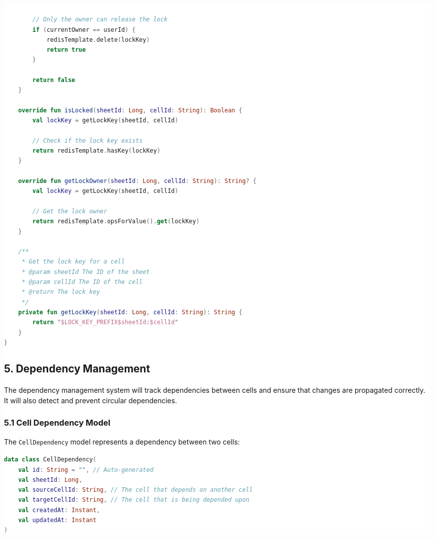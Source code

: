 ```kotlin
        
        // Only the owner can release the lock
        if (currentOwner == userId) {
            redisTemplate.delete(lockKey)
            return true
        }
        
        return false
    }
    
    override fun isLocked(sheetId: Long, cellId: String): Boolean {
        val lockKey = getLockKey(sheetId, cellId)
        
        // Check if the lock key exists
        return redisTemplate.hasKey(lockKey)
    }
    
    override fun getLockOwner(sheetId: Long, cellId: String): String? {
        val lockKey = getLockKey(sheetId, cellId)
        
        // Get the lock owner
        return redisTemplate.opsForValue().get(lockKey)
    }
    
    /**
     * Get the lock key for a cell
     * @param sheetId The ID of the sheet
     * @param cellId The ID of the cell
     * @return The lock key
     */
    private fun getLockKey(sheetId: Long, cellId: String): String {
        return "$LOCK_KEY_PREFIX$sheetId:$cellId"
    }
}
```

## 5. Dependency Management

The dependency management system will track dependencies between cells and ensure that changes are propagated correctly. It will also detect and prevent circular dependencies.

### 5.1 Cell Dependency Model

The `CellDependency` model represents a dependency between two cells:

```kotlin
data class CellDependency(
    val id: String = "", // Auto-generated
    val sheetId: Long,
    val sourceCellId: String, // The cell that depends on another cell
    val targetCellId: String, // The cell that is being depended upon
    val createdAt: Instant,
    val updatedAt: Instant
)
```
